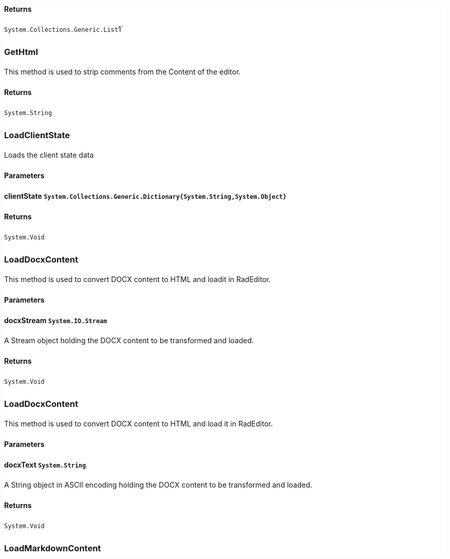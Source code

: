 #### Returns

`System.Collections.Generic.List`1` 

###  GetHtml

This method is used to strip comments from the Content of the editor.

#### Returns

`System.String` 

###  LoadClientState

Loads the client state data

#### Parameters

#### clientState `System.Collections.Generic.Dictionary{System.String,System.Object}`

#### Returns

`System.Void` 

###  LoadDocxContent

This method is used to convert DOCX content to HTML and loadit in RadEditor.

#### Parameters

#### docxStream `System.IO.Stream`

A Stream object holding the DOCX content to be transformed and loaded.

#### Returns

`System.Void` 

###  LoadDocxContent

This method is used to convert DOCX content to HTML and load it in RadEditor.

#### Parameters

#### docxText `System.String`

A String object in ASCII encoding holding the DOCX content to be transformed and loaded.

#### Returns

`System.Void` 

###  LoadMarkdownContent
